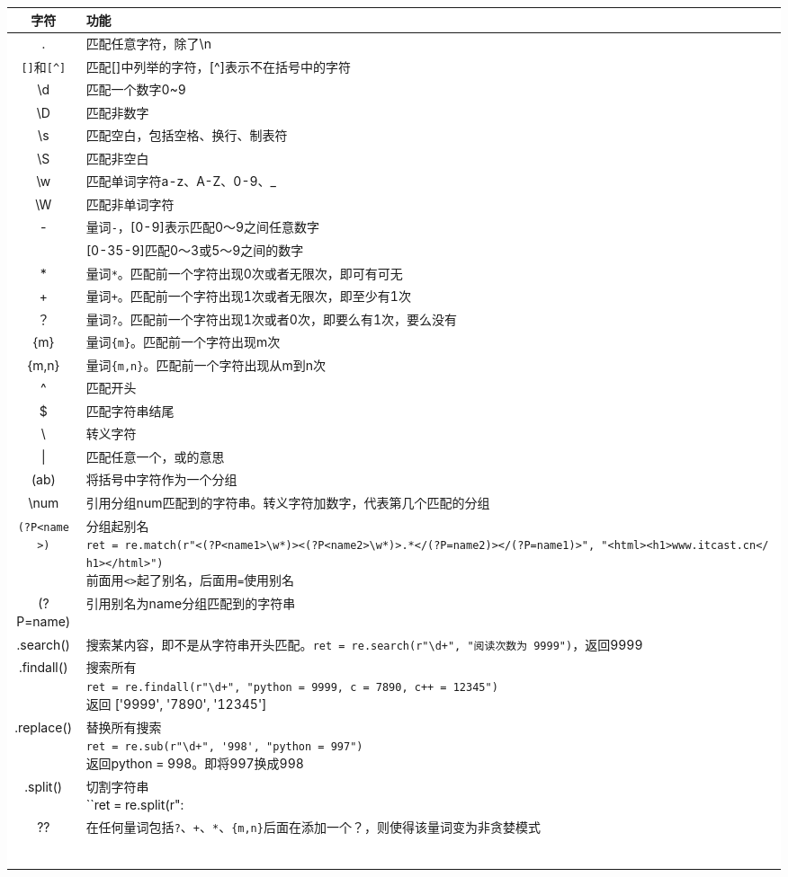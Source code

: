 |      字符       | 功能                                                         |
| :-------------: | :----------------------------------------------------------- |
|        .        | 匹配任意字符，除了\n                                         |
| ``[]``和``[^]`` | 匹配[]中列举的字符，[^]表示不在括号中的字符                  |
|       \d        | 匹配一个数字0~9                                              |
|       \D        | 匹配非数字                                                   |
|       \s        | 匹配空白，包括空格、换行、制表符                             |
|       \S        | 匹配非空白                                                   |
|       \w        | 匹配单词字符a-z、A-Z、0-9、_                                 |
|       \W        | 匹配非单词字符                                               |
|        -        | 量词``-``，[0-9]表示匹配0～9之间任意数字                     |
|                 | [0-35-9]匹配0～3或5～9之间的数字                             |
|        *        | 量词``*``。匹配前一个字符出现0次或者无限次，即可有可无       |
|        +        | 量词``+``。匹配前一个字符出现1次或者无限次，即至少有1次      |
|       ？        | 量词``?``。匹配前一个字符出现1次或者0次，即要么有1次，要么没有 |
|       {m}       | 量词``{m}``。匹配前一个字符出现m次                           |
|      {m,n}      | 量词``{m,n}``。匹配前一个字符出现从m到n次                    |
|        ^        | 匹配开头                                                     |
|        $        | 匹配字符串结尾                                               |
|        \        | 转义字符                                                     |
|       \|        | 匹配任意一个，或的意思                                       |
|      (ab)       | 将括号中字符作为一个分组                                     |
|      \num       | 引用分组num匹配到的字符串。转义字符加数字，代表第几个匹配的分组 |
| ``(?P<name>)``  | 分组起别名<br />``ret = re.match(r"<(?P<name1>\w*)><(?P<name2>\w*)>.*</(?P=name2)></(?P=name1)>", "<html><h1>www.itcast.cn</h1></html>") ``<br />前面用``<>``起了别名，后面用``=``使用别名 |
|    (?P=name)    | 引用别名为name分组匹配到的字符串                             |
|    .search()    | 搜索某内容，即不是从字符串开头匹配。``ret = re.search(r"\d+", "阅读次数为 9999")``，返回9999 |
|   .findall()    | 搜索所有<br />``ret = re.findall(r"\d+", "python = 9999, c = 7890, c++ = 12345")``<br />返回 ['9999', '7890', '12345'] |
|   .replace()    | 替换所有搜索<br />``ret = re.sub(r"\d+", '998', "python = 997")``<br />返回python = 998。即将997换成998 |
|    .split()     | 切割字符串<br />``ret = re.split(r":| ","info:xiaoZhang 33 shandong")``<br / >以``:``或者`` ``（空白）来切割字符串，返回<br />['info', 'xiaoZhang', '33', 'shandong'] |
|       ??        | 在任何量词包括``?``、``+``、``*``、``{m,n}``后面在添加一个？，则使得该量词变为非贪婪模式 |
|                 |                                                              |
|                 |                                                              |
|                 |                                                              |
|                 |                                                              |
|                 |                                                              |
|                 |                                                              |

